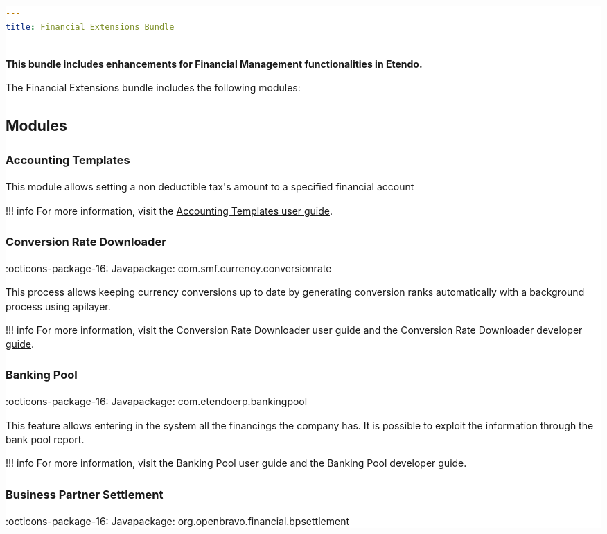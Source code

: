 ```yaml
---
title: Financial Extensions Bundle
---
```


**This bundle includes enhancements for Financial Management functionalities in Etendo.**

The Financial Extensions bundle includes the following modules:

## Modules

### Accounting Templates

This module allows setting a non deductible tax's amount to a specified financial account

!!! info
    For more information, visit the [Accounting Templates user guide](/products/etendo-classic/user-guide/financial-management/accounting/setup#purchase-invoice-which-includes-not-deductible-tax-amount).

### Conversion Rate Downloader

:octicons-package-16: Javapackage: com.smf.currency.conversionrate

This process allows keeping currency conversions up to date by generating conversion ranks automatically with a background process using apilayer.

!!! info
    For more information, visit the [Conversion Rate Downloader user guide](/products/etendo-classic/user-guide/general-setup/application#conversion-rate-download-rule) and the [Conversion Rate Downloader developer guide](/developer-guide/etendo-classic/bundles/financial-extensions-bundle#conversion-rate-downloader).

### Banking Pool

:octicons-package-16: Javapackage: com.etendoerp.bankingpool

<iframe width="560" height="315" src="https://www.youtube.com/embed/sdPnyewiPbc" title="YouTube video player" frameborder="0" allow="accelerometer; autoplay; clipboard-write; encrypted-media; gyroscope; picture-in-picture; web-share" allowfullscreen></iframe>

This feature allows entering in the system all the financings the company has. It is possible to exploit the information through the bank pool report.

!!! info
    For more information, visit [the Banking Pool user guide](/products/etendo-classic/user-guide/financial-management/accounting/transactions#financial-type-configuration) and the [Banking Pool developer guide](/developer-guide/etendo-classic/bundles/financial-extensions-bundle#banking-pool).

### Business Partner Settlement

:octicons-package-16: Javapackage: org.openbravo.financial.bpsettlement

<iframe width="560" height="315" src="https://www.youtube.com/embed/Gh6G1i3Iyts" title="YouTube video player" frameborder="0" allow="accelerometer; autoplay; clipboard-write; encrypted-media; gyroscope; picture-in-picture; web-share" allowfullscreen></iframe>
